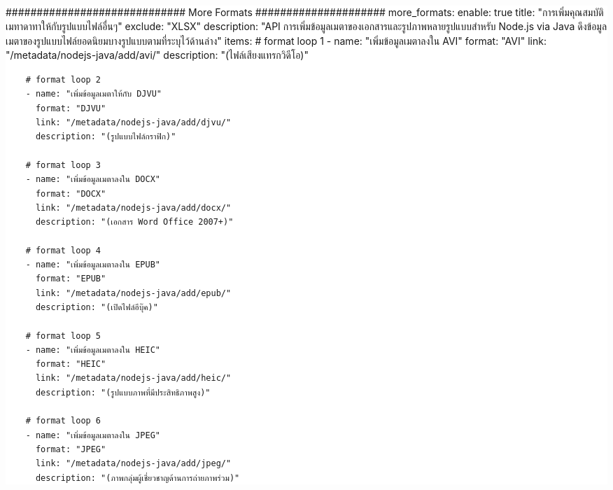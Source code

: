 
############################# More Formats #####################
more_formats:
    enable: true
    title: "การเพิ่มคุณสมบัติเมทาดาทาให้กับรูปแบบไฟล์อื่นๆ"
    exclude: "XLSX"
    description: "API การเพิ่มข้อมูลเมตาของเอกสารและรูปภาพหลายรูปแบบสำหรับ Node.js via Java ดึงข้อมูลเมตาของรูปแบบไฟล์ยอดนิยมบางรูปแบบตามที่ระบุไว้ด้านล่าง"
    items: 
        # format loop 1
        - name: "เพิ่มข้อมูลเมตาลงใน AVI"
          format: "AVI"
          link: "/metadata/nodejs-java/add/avi/"
          description: "(ไฟล์เสียงแทรกวิดีโอ)"
          
        # format loop 2
        - name: "เพิ่มข้อมูลเมตาให้กับ DJVU"
          format: "DJVU"
          link: "/metadata/nodejs-java/add/djvu/"
          description: "(รูปแบบไฟล์กราฟิก)"
          
        # format loop 3
        - name: "เพิ่มข้อมูลเมตาลงใน DOCX"
          format: "DOCX"
          link: "/metadata/nodejs-java/add/docx/"
          description: "(เอกสาร Word Office 2007+)"
          
        # format loop 4
        - name: "เพิ่มข้อมูลเมตาลงใน EPUB"
          format: "EPUB"
          link: "/metadata/nodejs-java/add/epub/"
          description: "(เปิดไฟล์อีบุ๊ค)"
          
        # format loop 5
        - name: "เพิ่มข้อมูลเมตาลงใน HEIC"
          format: "HEIC"
          link: "/metadata/nodejs-java/add/heic/"
          description: "(รูปแบบภาพที่มีประสิทธิภาพสูง)"
          
        # format loop 6
        - name: "เพิ่มข้อมูลเมตาลงใน JPEG"
          format: "JPEG"
          link: "/metadata/nodejs-java/add/jpeg/"
          description: "(ภาพกลุ่มผู้เชี่ยวชาญด้านการถ่ายภาพร่วม)"
          
